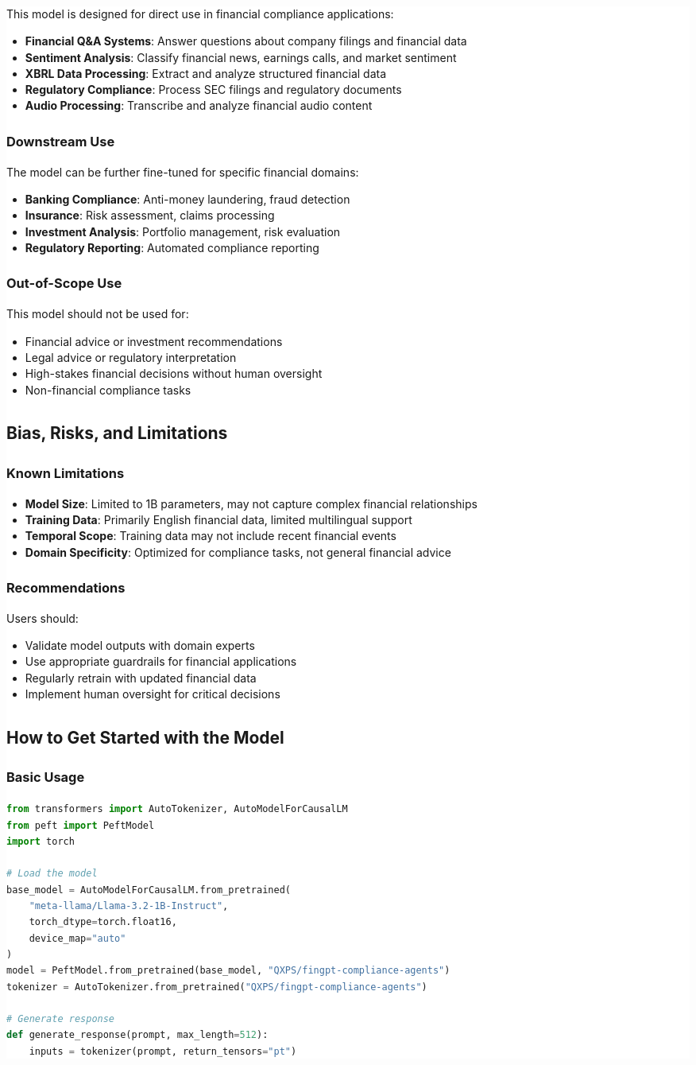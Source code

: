 This model is designed for direct use in financial compliance applications:

- **Financial Q&A Systems**: Answer questions about company filings and financial data
- **Sentiment Analysis**: Classify financial news, earnings calls, and market sentiment
- **XBRL Data Processing**: Extract and analyze structured financial data
- **Regulatory Compliance**: Process SEC filings and regulatory documents
- **Audio Processing**: Transcribe and analyze financial audio content

### Downstream Use

The model can be further fine-tuned for specific financial domains:

- **Banking Compliance**: Anti-money laundering, fraud detection
- **Insurance**: Risk assessment, claims processing
- **Investment Analysis**: Portfolio management, risk evaluation
- **Regulatory Reporting**: Automated compliance reporting

### Out-of-Scope Use

This model should not be used for:

- Financial advice or investment recommendations
- Legal advice or regulatory interpretation
- High-stakes financial decisions without human oversight
- Non-financial compliance tasks

## Bias, Risks, and Limitations

### Known Limitations

- **Model Size**: Limited to 1B parameters, may not capture complex financial relationships
- **Training Data**: Primarily English financial data, limited multilingual support
- **Temporal Scope**: Training data may not include recent financial events
- **Domain Specificity**: Optimized for compliance tasks, not general financial advice

### Recommendations

Users should:

- Validate model outputs with domain experts
- Use appropriate guardrails for financial applications
- Regularly retrain with updated financial data
- Implement human oversight for critical decisions

## How to Get Started with the Model

### Basic Usage

```python
from transformers import AutoTokenizer, AutoModelForCausalLM
from peft import PeftModel
import torch

# Load the model
base_model = AutoModelForCausalLM.from_pretrained(
    "meta-llama/Llama-3.2-1B-Instruct",
    torch_dtype=torch.float16,
    device_map="auto"
)
model = PeftModel.from_pretrained(base_model, "QXPS/fingpt-compliance-agents")
tokenizer = AutoTokenizer.from_pretrained("QXPS/fingpt-compliance-agents")

# Generate response
def generate_response(prompt, max_length=512):
    inputs = tokenizer(prompt, return_tensors="pt")
```